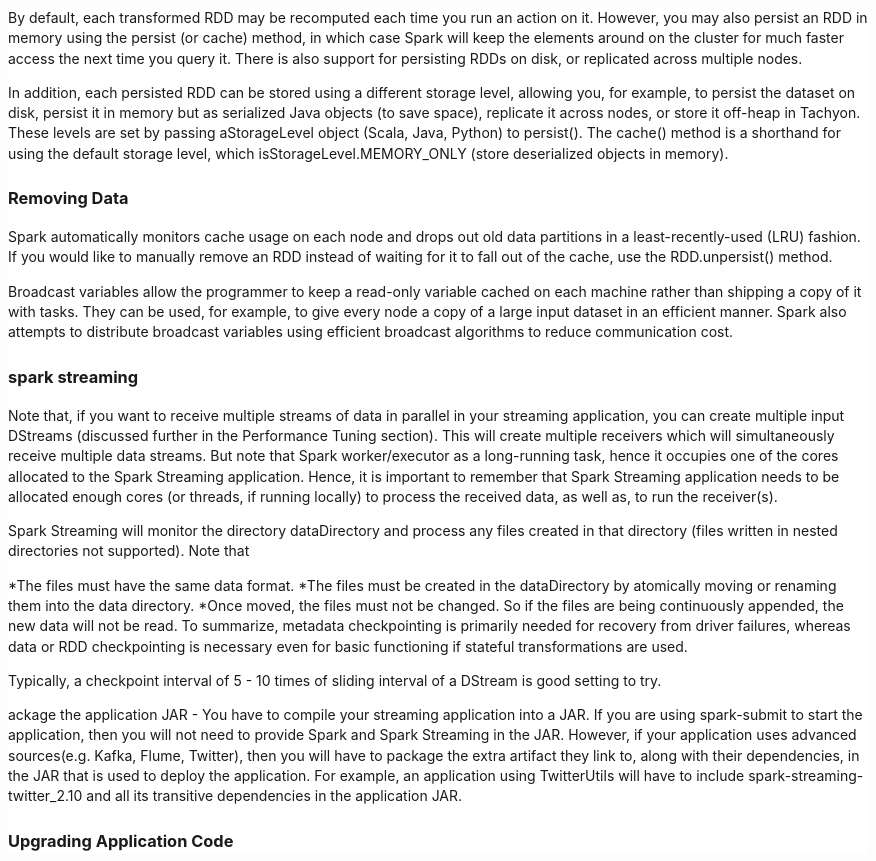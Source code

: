 By default, each transformed RDD may be recomputed each time you run an action on it.
However, you may also persist an RDD in memory using the persist (or cache) method, in which case Spark will keep the elements around on the cluster for much faster access the next time you query it. There is also support for persisting RDDs on disk, or replicated across multiple nodes.

In addition, each persisted RDD can be stored using a different storage level, allowing you, for example, to persist the dataset on disk, persist it in memory but as serialized Java objects (to save space), replicate it across nodes, or store it off-heap in Tachyon. These levels are set by passing aStorageLevel object (Scala, Java, Python) to persist(). The cache() method is a shorthand for using the default storage level, which isStorageLevel.MEMORY_ONLY (store deserialized objects in memory).

### Removing Data

Spark automatically monitors cache usage on each node and drops out old data partitions in a least-recently-used (LRU) fashion. If you would like to manually remove an RDD instead of waiting for it to fall out of the cache, use the RDD.unpersist() method.

Broadcast variables allow the programmer to keep a read-only variable cached on each machine rather than shipping a copy of it with tasks. They can be used, for example, to give every node a copy of a large input dataset in an efficient manner. Spark also attempts to distribute broadcast variables using efficient broadcast algorithms to reduce communication cost.

### spark streaming

Note that, if you want to receive multiple streams of data in parallel in your streaming application, you can create multiple input DStreams (discussed further in the Performance Tuning section). This will create multiple receivers which will simultaneously receive multiple data streams. But note that Spark worker/executor as a long-running task, hence it occupies one of the cores allocated to the Spark Streaming application. Hence, it is important to remember that Spark Streaming application needs to be allocated enough cores (or threads, if running locally) to process the received data, as well as, to run the receiver(s).

Spark Streaming will monitor the directory dataDirectory and process any files created in that directory (files written in nested directories not supported). Note that

*The files must have the same data format.
*The files must be created in the dataDirectory by atomically moving or renaming them into the data directory.
*Once moved, the files must not be changed. So if the files are being continuously appended, the new data will not be read.
To summarize, metadata checkpointing is primarily needed for recovery from driver failures, whereas data or RDD checkpointing is necessary even for basic functioning if stateful transformations are used.

Typically, a checkpoint interval of 5 - 10 times of sliding interval of a DStream is good setting to try.

ackage the application JAR - You have to compile your streaming application into a JAR. If you are using spark-submit to start the application, then you will not need to provide Spark and Spark Streaming in the JAR. However, if your application uses advanced sources(e.g. Kafka, Flume, Twitter), then you will have to package the extra artifact they link to, along with their dependencies, in the JAR that is used to deploy the application. For example, an application using TwitterUtils will have to include spark-streaming-twitter_2.10 and all its transitive dependencies in the application JAR.

### Upgrading Application Code
